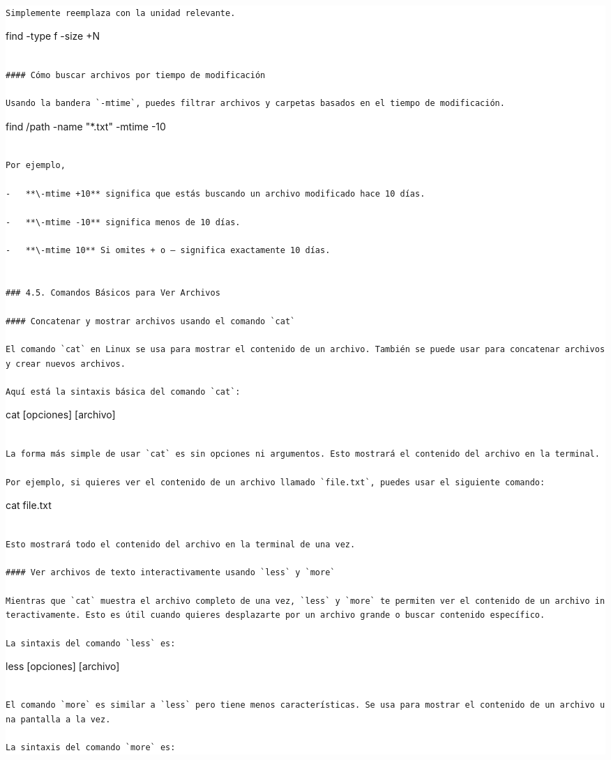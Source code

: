 ```
Simplemente reemplaza con la unidad relevante.

```
find <directorio> -type f -size +N<Tipo de Unidad>
```

#### Cómo buscar archivos por tiempo de modificación

Usando la bandera `-mtime`, puedes filtrar archivos y carpetas basados en el tiempo de modificación.

```
find /path -name "*.txt" -mtime -10
```

Por ejemplo,

-   **\-mtime +10** significa que estás buscando un archivo modificado hace 10 días.
    
-   **\-mtime -10** significa menos de 10 días.
    
-   **\-mtime 10** Si omites + o – significa exactamente 10 días.
    

### 4.5. Comandos Básicos para Ver Archivos

#### Concatenar y mostrar archivos usando el comando `cat`

El comando `cat` en Linux se usa para mostrar el contenido de un archivo. También se puede usar para concatenar archivos y crear nuevos archivos.

Aquí está la sintaxis básica del comando `cat`:

```
cat [opciones] [archivo]
```

La forma más simple de usar `cat` es sin opciones ni argumentos. Esto mostrará el contenido del archivo en la terminal.

Por ejemplo, si quieres ver el contenido de un archivo llamado `file.txt`, puedes usar el siguiente comando:

```
cat file.txt
```

Esto mostrará todo el contenido del archivo en la terminal de una vez.

#### Ver archivos de texto interactivamente usando `less` y `more`

Mientras que `cat` muestra el archivo completo de una vez, `less` y `more` te permiten ver el contenido de un archivo interactivamente. Esto es útil cuando quieres desplazarte por un archivo grande o buscar contenido específico.

La sintaxis del comando `less` es:

```
less [opciones] [archivo]
```

El comando `more` es similar a `less` pero tiene menos características. Se usa para mostrar el contenido de un archivo una pantalla a la vez.

La sintaxis del comando `more` es:
```